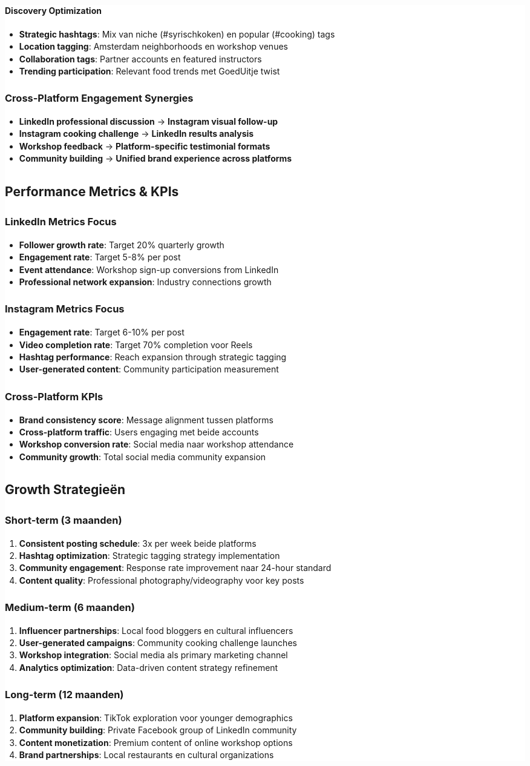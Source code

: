 #### Discovery Optimization
- **Strategic hashtags**: Mix van niche (#syrischkoken) en popular (#cooking) tags
- **Location tagging**: Amsterdam neighborhoods en workshop venues
- **Collaboration tags**: Partner accounts en featured instructors
- **Trending participation**: Relevant food trends met GoedUitje twist

### Cross-Platform Engagement Synergies
- **LinkedIn professional discussion** → **Instagram visual follow-up**
- **Instagram cooking challenge** → **LinkedIn results analysis**
- **Workshop feedback** → **Platform-specific testimonial formats**
- **Community building** → **Unified brand experience across platforms**

## Performance Metrics & KPIs

### LinkedIn Metrics Focus
- **Follower growth rate**: Target 20% quarterly growth
- **Engagement rate**: Target 5-8% per post
- **Event attendance**: Workshop sign-up conversions from LinkedIn
- **Professional network expansion**: Industry connections growth

### Instagram Metrics Focus
- **Engagement rate**: Target 6-10% per post
- **Video completion rate**: Target 70% completion voor Reels
- **Hashtag performance**: Reach expansion through strategic tagging
- **User-generated content**: Community participation measurement

### Cross-Platform KPIs
- **Brand consistency score**: Message alignment tussen platforms
- **Cross-platform traffic**: Users engaging met beide accounts
- **Workshop conversion rate**: Social media naar workshop attendance
- **Community growth**: Total social media community expansion

## Growth Strategieën

### Short-term (3 maanden)
1. **Consistent posting schedule**: 3x per week beide platforms
2. **Hashtag optimization**: Strategic tagging strategy implementation
3. **Community engagement**: Response rate improvement naar 24-hour standard
4. **Content quality**: Professional photography/videography voor key posts

### Medium-term (6 maanden)
1. **Influencer partnerships**: Local food bloggers en cultural influencers
2. **User-generated campaigns**: Community cooking challenge launches
3. **Workshop integration**: Social media als primary marketing channel
4. **Analytics optimization**: Data-driven content strategy refinement

### Long-term (12 maanden)
1. **Platform expansion**: TikTok exploration voor younger demographics
2. **Community building**: Private Facebook group of LinkedIn community
3. **Content monetization**: Premium content of online workshop options
4. **Brand partnerships**: Local restaurants en cultural organizations
